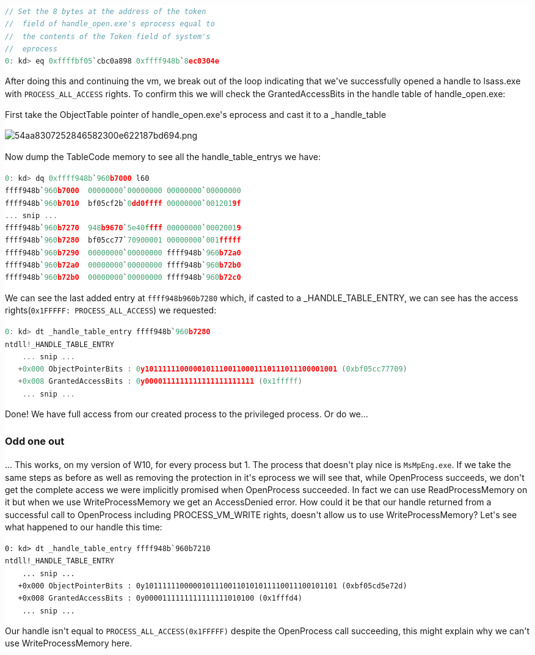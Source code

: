 ```c
// Set the 8 bytes at the address of the token 
//  field of handle_open.exe's eprocess equal to
//  the contents of the Token field of system's
//  eprocess
0: kd> eq 0xffffbf05`cbc0a898 0xffff948b`8ec0304e
```

After doing this and continuing the vm, we break out of the loop indicating that we've successfully opened a handle to lsass.exe with `PROCESS_ALL_ACCESS` rights. To confirm this we will check the GrantedAccessBits in the handle table of handle_open.exe:

First take the ObjectTable pointer of handle_open.exe's eprocess and cast it to a _handle_table 

![54aa8307252846582300e622187bd694.png](./_resources/6d25edb50ee04fdf997e27738f03e57f.png)

Now dump the TableCode memory to see all the handle_table_entrys we have:
```c
0: kd> dq 0xffff948b`960b7000 l60
ffff948b`960b7000  00000000`00000000 00000000`00000000
ffff948b`960b7010  bf05cf2b`0dd0ffff 00000000`0012019f
... snip ...
ffff948b`960b7270  948b9670`5e40ffff 00000000`00020019
ffff948b`960b7280  bf05cc77`70900001 00000000`001fffff
ffff948b`960b7290  00000000`00000000 ffff948b`960b72a0
ffff948b`960b72a0  00000000`00000000 ffff948b`960b72b0
ffff948b`960b72b0  00000000`00000000 ffff948b`960b72c0
```
We can see the last added entry at `ffff948b960b7280` which, if casted to a _HANDLE_TABLE_ENTRY, we can see has the access rights(`0x1FFFFF: PROCESS_ALL_ACCESS`) we requested:
```c
0: kd> dt _handle_table_entry ffff948b`960b7280
ntdll!_HANDLE_TABLE_ENTRY
    ... snip ...
   +0x000 ObjectPointerBits : 0y10111111000001011100110001110111011100001001 (0xbf05cc77709)
   +0x008 GrantedAccessBits : 0y0000111111111111111111111 (0x1fffff)
    ... snip ...
```

Done! We have full access from our created process to the privileged process. Or do we...

### Odd one out
... This works, on my version of W10, for every process but 1. The process that doesn't play nice is `MsMpEng.exe`. If we take the same steps as before as well as removing the protection in it's eprocess we will see that, while OpenProcess succeeds, we don't get the complete access we were implicitly promised when OpenProcess succeeded. In fact we can use ReadProcessMemory on it but when we use WriteProcessMemory we get an AccessDenied error. How could it be that our handle returned from a successful call to OpenProcess including PROCESS_VM_WRITE rights, doesn't allow us to use WriteProcessMemory? Let's see what happened to our handle this time:
```
0: kd> dt _handle_table_entry ffff948b`960b7210
ntdll!_HANDLE_TABLE_ENTRY
    ... snip ...
   +0x000 ObjectPointerBits : 0y10111111000001011100110101011110011100101101 (0xbf05cd5e72d)
   +0x008 GrantedAccessBits : 0y0000111111111111111010100 (0x1fffd4)
    ... snip ...
```
Our handle isn't equal to `PROCESS_ALL_ACCESS(0x1FFFFF)` despite the OpenProcess call succeeding, this might explain why we can't use WriteProcessMemory here. 
